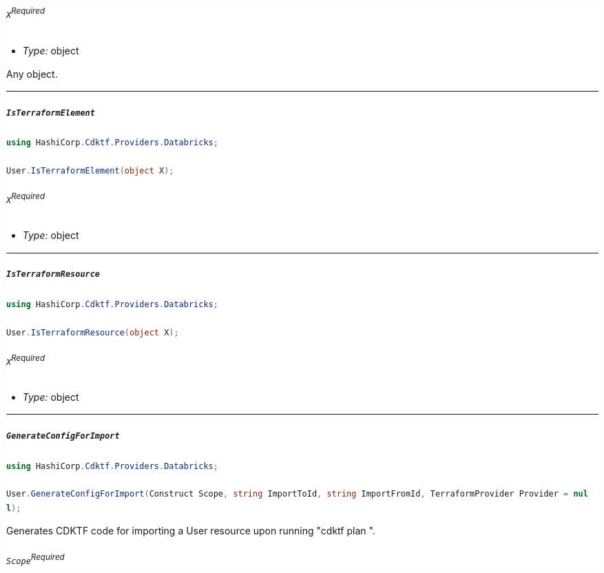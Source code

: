 ###### `X`<sup>Required</sup> <a name="X" id="@cdktf/provider-databricks.user.User.isConstruct.parameter.x"></a>

- *Type:* object

Any object.

---

##### `IsTerraformElement` <a name="IsTerraformElement" id="@cdktf/provider-databricks.user.User.isTerraformElement"></a>

```csharp
using HashiCorp.Cdktf.Providers.Databricks;

User.IsTerraformElement(object X);
```

###### `X`<sup>Required</sup> <a name="X" id="@cdktf/provider-databricks.user.User.isTerraformElement.parameter.x"></a>

- *Type:* object

---

##### `IsTerraformResource` <a name="IsTerraformResource" id="@cdktf/provider-databricks.user.User.isTerraformResource"></a>

```csharp
using HashiCorp.Cdktf.Providers.Databricks;

User.IsTerraformResource(object X);
```

###### `X`<sup>Required</sup> <a name="X" id="@cdktf/provider-databricks.user.User.isTerraformResource.parameter.x"></a>

- *Type:* object

---

##### `GenerateConfigForImport` <a name="GenerateConfigForImport" id="@cdktf/provider-databricks.user.User.generateConfigForImport"></a>

```csharp
using HashiCorp.Cdktf.Providers.Databricks;

User.GenerateConfigForImport(Construct Scope, string ImportToId, string ImportFromId, TerraformProvider Provider = null);
```

Generates CDKTF code for importing a User resource upon running "cdktf plan <stack-name>".

###### `Scope`<sup>Required</sup> <a name="Scope" id="@cdktf/provider-databricks.user.User.generateConfigForImport.parameter.scope"></a>
